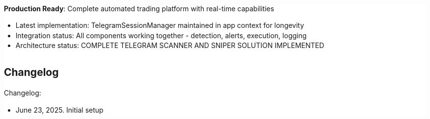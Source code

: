 **Production Ready**: Complete automated trading platform with real-time capabilities
- Latest implementation: TelegramSessionManager maintained in app context for longevity
- Integration status: All components working together - detection, alerts, execution, logging
- Architecture status: COMPLETE TELEGRAM SCANNER AND SNIPER SOLUTION IMPLEMENTED

## Changelog

Changelog:
- June 23, 2025. Initial setup